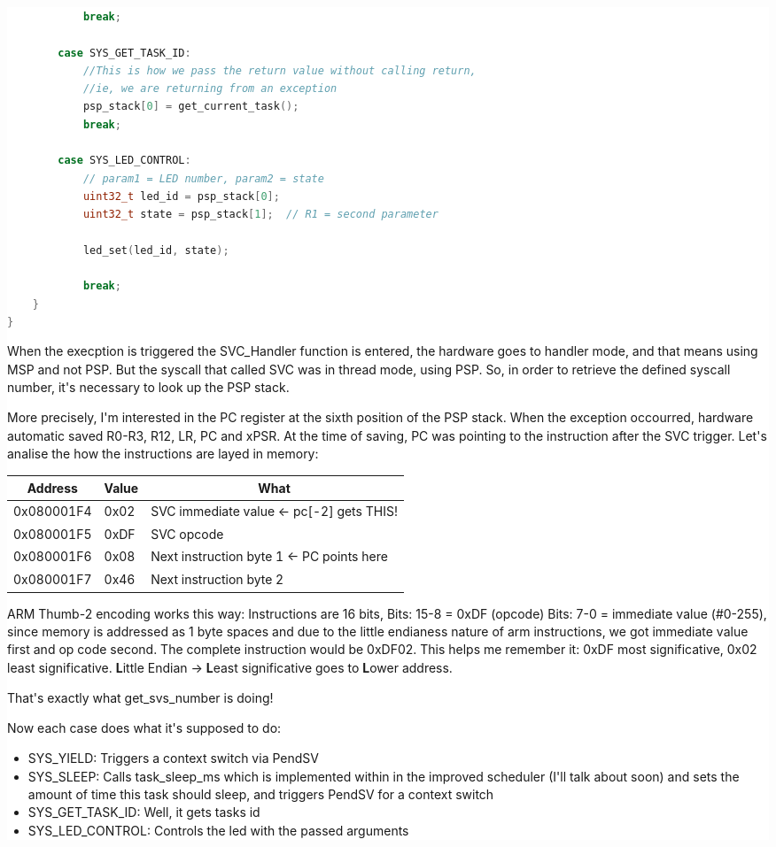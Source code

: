 ```c
			break;
		
		case SYS_GET_TASK_ID:
			//This is how we pass the return value without calling return, 
			//ie, we are returning from an exception
			psp_stack[0] = get_current_task(); 
            break;
            
        case SYS_LED_CONTROL:
            // param1 = LED number, param2 = state
            uint32_t led_id = psp_stack[0];
            uint32_t state = psp_stack[1];  // R1 = second parameter
			
			led_set(led_id, state);
            
            break;
	}
}
```

When the execption is triggered the SVC_Handler function is entered, the hardware goes to handler mode, and that means using MSP and not PSP.
But the syscall that called SVC was in thread mode, using PSP. So, in order to retrieve the defined syscall number, it's necessary 
to look up the PSP stack.

More precisely, I'm interested in the PC register at the sixth position of the PSP stack.
When the exception occourred, hardware automatic saved R0-R3, R12, LR, PC and xPSR. At the time of saving, PC was pointing to the instruction 
after the SVC trigger. Let's analise the how the instructions are layed in memory:  


Address    | Value | What
-----------|-------|-----
0x080001F4 | 0x02  | SVC immediate value     <- pc[-2] gets THIS!
0x080001F5 | 0xDF  | SVC opcode
0x080001F6 | 0x08  | Next instruction byte 1 <- PC points here
0x080001F7 | 0x46  | Next instruction byte 2

ARM Thumb-2 encoding works this way: Instructions are 16 bits, Bits: 15-8 = 0xDF (opcode)
Bits: 7-0  = immediate value (#0-255), since memory is addressed as 1 byte spaces and due to the little endianess 
nature of arm instructions, we got immediate value first and op code second. The complete instruction would be 
0xDF02. This helps me remember it: 0xDF most significative, 0x02 least significative. **L**ittle Endian -> **L**east significative 
goes to **L**ower address.

That's exactly what get_svs_number is doing!

Now each case does what it's supposed to do:
- SYS_YIELD: Triggers a context switch via PendSV
- SYS_SLEEP: Calls task_sleep_ms which is implemented within in the improved scheduler (I'll talk about soon) and sets the amount of time this task should sleep, and triggers PendSV for a context switch
- SYS_GET_TASK_ID: Well, it gets tasks id
- SYS_LED_CONTROL: Controls the led with the passed arguments
